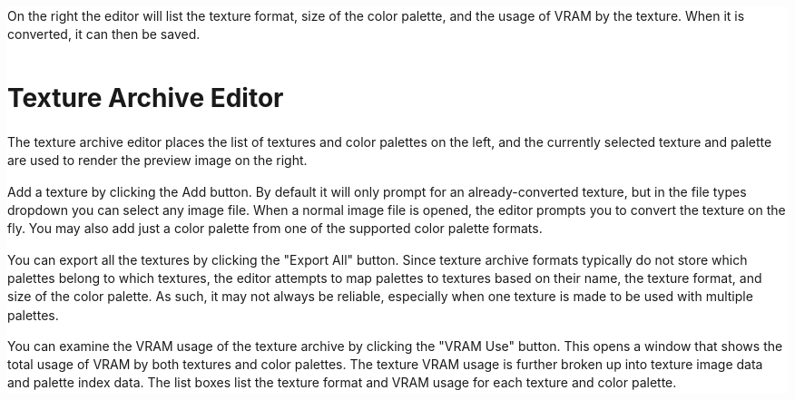 On the right the editor will list the texture format, size of the color palette, and the usage of VRAM by the texture. When it is converted, it can then be saved.

# Texture Archive Editor

The texture archive editor places the list of textures and color palettes on the left, and the currently selected texture and palette are used to render the preview image on the right.

Add a texture by clicking the Add button. By default it will only prompt for an already-converted texture, but in the file types dropdown you can select any image file. When a normal image file is opened, the editor prompts you to convert the texture on the fly. You may also add just a color palette from one of the supported color palette formats.

You can export all the textures by clicking the "Export All" button. Since texture archive formats typically do not store which palettes belong to which textures, the editor attempts to map palettes to textures based on their name, the texture format, and size of the color palette. As such, it may not always be reliable, especially when one texture is made to be used with multiple palettes.

You can examine the VRAM usage of the texture archive by clicking the "VRAM Use" button. This opens a window that shows the total usage of VRAM by both textures and color palettes. The texture VRAM usage is further broken up into texture image data and palette index data. The list boxes list the texture format and VRAM usage for each texture and color palette.

